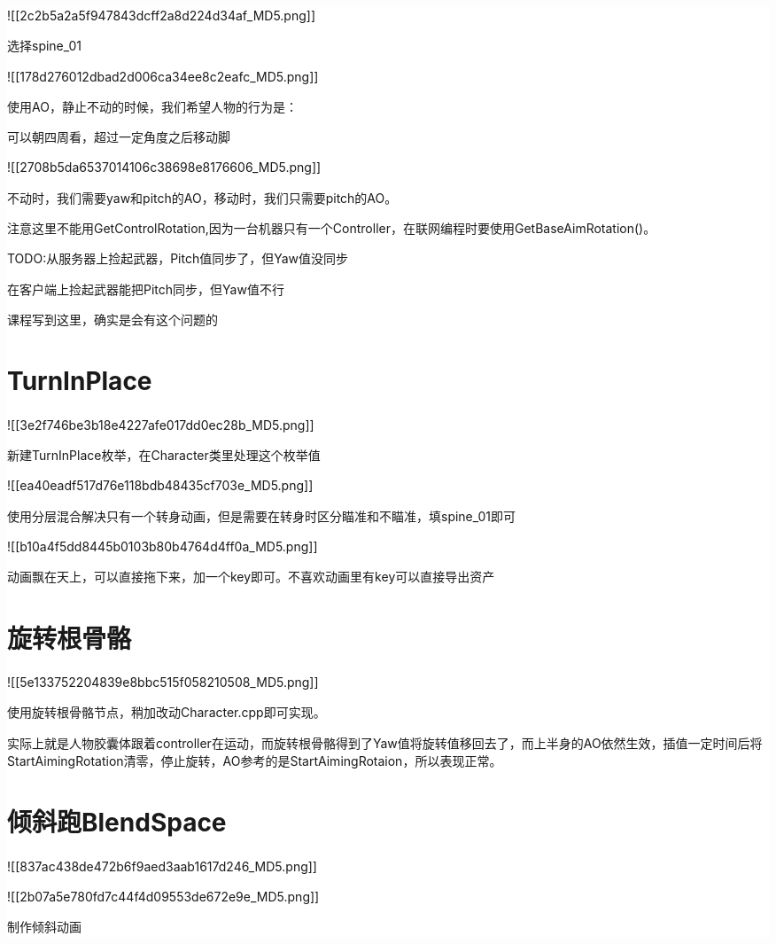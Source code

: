 ![[2c2b5a2a5f947843dcff2a8d224d34af_MD5.png]]

选择spine_01

![[178d276012dbad2d006ca34ee8c2eafc_MD5.png]]

使用AO，静止不动的时候，我们希望人物的行为是：

可以朝四周看，超过一定角度之后移动脚

![[2708b5da6537014106c38698e8176606_MD5.png]]

不动时，我们需要yaw和pitch的AO，移动时，我们只需要pitch的AO。

注意这里不能用GetControlRotation,因为一台机器只有一个Controller，在联网编程时要使用GetBaseAimRotation()。

TODO:从服务器上捡起武器，Pitch值同步了，但Yaw值没同步

在客户端上捡起武器能把Pitch同步，但Yaw值不行

课程写到这里，确实是会有这个问题的

# TurnInPlace

![[3e2f746be3b18e4227afe017dd0ec28b_MD5.png]]

新建TurnInPlace枚举，在Character类里处理这个枚举值

![[ea40eadf517d76e118bdb48435cf703e_MD5.png]]

使用分层混合解决只有一个转身动画，但是需要在转身时区分瞄准和不瞄准，填spine_01即可

![[b10a4f5dd8445b0103b80b4764d4ff0a_MD5.png]]

动画飘在天上，可以直接拖下来，加一个key即可。不喜欢动画里有key可以直接导出资产

# 旋转根骨骼

![[5e133752204839e8bbc515f058210508_MD5.png]]

使用旋转根骨骼节点，稍加改动Character.cpp即可实现。

实际上就是人物胶囊体跟着controller在运动，而旋转根骨骼得到了Yaw值将旋转值移回去了，而上半身的AO依然生效，插值一定时间后将StartAimingRotation清零，停止旋转，AO参考的是StartAimingRotaion，所以表现正常。

# 倾斜跑BlendSpace

![[837ac438de472b6f9aed3aab1617d246_MD5.png]]

![[2b07a5e780fd7c44f4d09553de672e9e_MD5.png]]

制作倾斜动画
